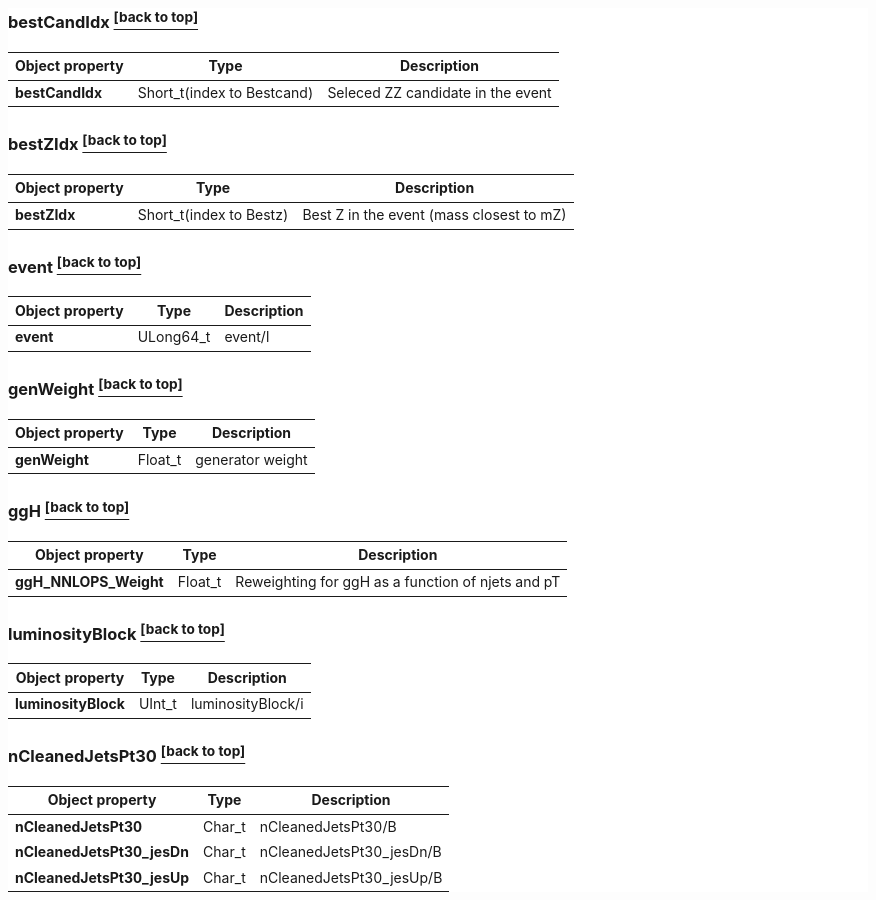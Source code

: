 ### <a id='bestcandidx'></a>bestCandIdx [<sup>[back to top]</sup>](#events-content)
| Object property | Type | Description |
| - | - | - |
| **bestCandIdx** | Short_t(index to Bestcand)| Seleced ZZ candidate in the event |

### <a id='bestzidx'></a>bestZIdx [<sup>[back to top]</sup>](#events-content)
| Object property | Type | Description |
| - | - | - |
| **bestZIdx** | Short_t(index to Bestz)| Best Z in the event (mass closest to mZ) |

### <a id='event'></a>event [<sup>[back to top]</sup>](#events-content)
| Object property | Type | Description |
| - | - | - |
| **event** | ULong64_t| event/l |

### <a id='genweight'></a>genWeight [<sup>[back to top]</sup>](#events-content)
| Object property | Type | Description |
| - | - | - |
| **genWeight** | Float_t| generator weight |

### <a id='ggh'></a>ggH [<sup>[back to top]</sup>](#events-content)
| Object property | Type | Description |
| - | - | - |
| **ggH_NNLOPS_Weight** | Float_t| Reweighting for ggH as a function of njets and pT |

### <a id='luminosityblock'></a>luminosityBlock [<sup>[back to top]</sup>](#events-content)
| Object property | Type | Description |
| - | - | - |
| **luminosityBlock** | UInt_t| luminosityBlock/i |

### <a id='ncleanedjetspt30'></a>nCleanedJetsPt30 [<sup>[back to top]</sup>](#events-content)
| Object property | Type | Description |
| - | - | - |
| **nCleanedJetsPt30** | Char_t| nCleanedJetsPt30/B |
| **nCleanedJetsPt30_jesDn** | Char_t| nCleanedJetsPt30_jesDn/B |
| **nCleanedJetsPt30_jesUp** | Char_t| nCleanedJetsPt30_jesUp/B |

